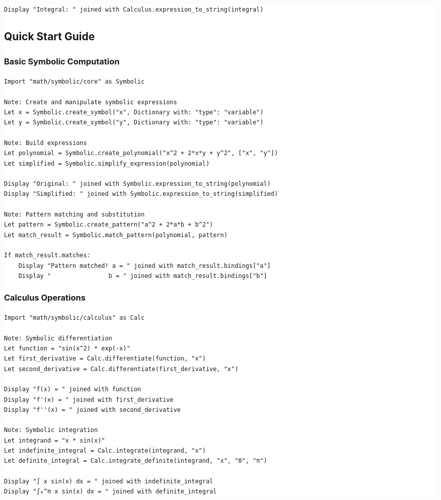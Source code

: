 ```runa
Display "Integral: " joined with Calculus.expression_to_string(integral)
```

## Quick Start Guide

### Basic Symbolic Computation

```runa
Import "math/symbolic/core" as Symbolic

Note: Create and manipulate symbolic expressions
Let x = Symbolic.create_symbol("x", Dictionary with: "type": "variable")
Let y = Symbolic.create_symbol("y", Dictionary with: "type": "variable")

Note: Build expressions
Let polynomial = Symbolic.create_polynomial("x^2 + 2*x*y + y^2", ["x", "y"])
Let simplified = Symbolic.simplify_expression(polynomial)

Display "Original: " joined with Symbolic.expression_to_string(polynomial)
Display "Simplified: " joined with Symbolic.expression_to_string(simplified)

Note: Pattern matching and substitution
Let pattern = Symbolic.create_pattern("a^2 + 2*a*b + b^2")
Let match_result = Symbolic.match_pattern(polynomial, pattern)

If match_result.matches:
    Display "Pattern matched! a = " joined with match_result.bindings["a"]
    Display "                b = " joined with match_result.bindings["b"]
```

### Calculus Operations

```runa
Import "math/symbolic/calculus" as Calc

Note: Symbolic differentiation
Let function = "sin(x^2) * exp(-x)"
Let first_derivative = Calc.differentiate(function, "x")
Let second_derivative = Calc.differentiate(first_derivative, "x")

Display "f(x) = " joined with function
Display "f'(x) = " joined with first_derivative
Display "f''(x) = " joined with second_derivative

Note: Symbolic integration
Let integrand = "x * sin(x)"
Let indefinite_integral = Calc.integrate(integrand, "x")
Let definite_integral = Calc.integrate_definite(integrand, "x", "0", "π")

Display "∫ x sin(x) dx = " joined with indefinite_integral
Display "∫₀^π x sin(x) dx = " joined with definite_integral
```
